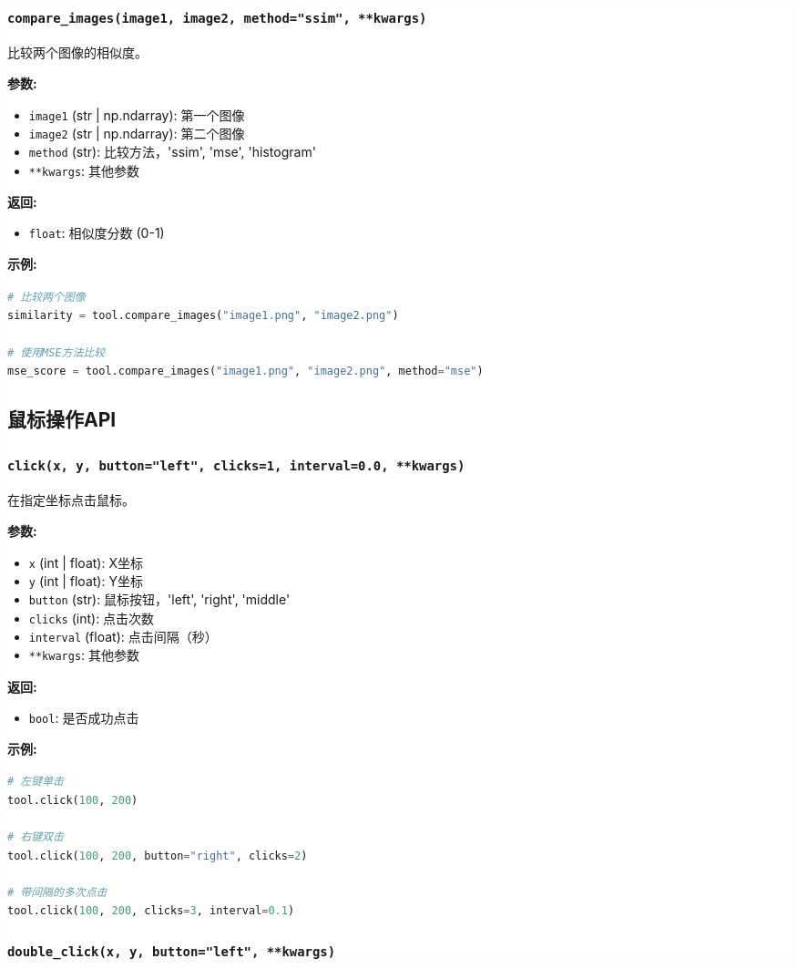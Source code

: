 ### `compare_images(image1, image2, method="ssim", **kwargs)`

比较两个图像的相似度。

**参数:**
- `image1` (str | np.ndarray): 第一个图像
- `image2` (str | np.ndarray): 第二个图像
- `method` (str): 比较方法，'ssim', 'mse', 'histogram'
- `**kwargs`: 其他参数

**返回:**
- `float`: 相似度分数 (0-1)

**示例:**
```python
# 比较两个图像
similarity = tool.compare_images("image1.png", "image2.png")

# 使用MSE方法比较
mse_score = tool.compare_images("image1.png", "image2.png", method="mse")
```

## 鼠标操作API

### `click(x, y, button="left", clicks=1, interval=0.0, **kwargs)`

在指定坐标点击鼠标。

**参数:**
- `x` (int | float): X坐标
- `y` (int | float): Y坐标
- `button` (str): 鼠标按钮，'left', 'right', 'middle'
- `clicks` (int): 点击次数
- `interval` (float): 点击间隔（秒）
- `**kwargs`: 其他参数

**返回:**
- `bool`: 是否成功点击

**示例:**
```python
# 左键单击
tool.click(100, 200)

# 右键双击
tool.click(100, 200, button="right", clicks=2)

# 带间隔的多次点击
tool.click(100, 200, clicks=3, interval=0.1)
```

### `double_click(x, y, button="left", **kwargs)`
